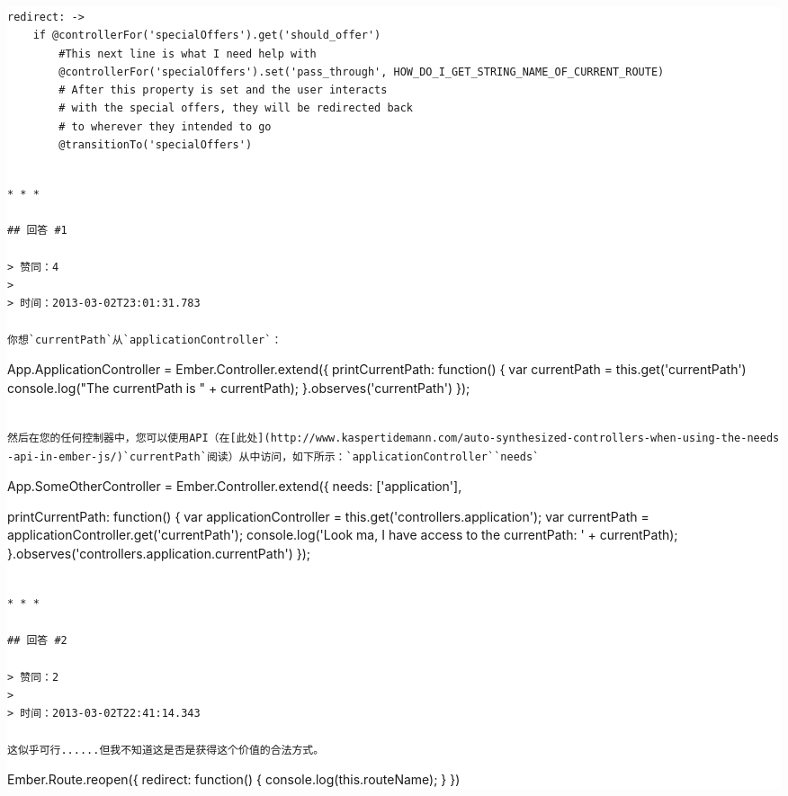     redirect: ->
        if @controllerFor('specialOffers').get('should_offer')
            #This next line is what I need help with
            @controllerFor('specialOffers').set('pass_through', HOW_DO_I_GET_STRING_NAME_OF_CURRENT_ROUTE)
            # After this property is set and the user interacts
            # with the special offers, they will be redirected back
            # to wherever they intended to go
            @transitionTo('specialOffers') 
```

* * *

## 回答 #1

> 赞同：4
> 
> 时间：2013-03-02T23:01:31.783

你想`currentPath`从`applicationController`：

```
App.ApplicationController = Ember.Controller.extend({
  printCurrentPath: function() {
    var currentPath = this.get('currentPath')
    console.log("The currentPath is " + currentPath);
  }.observes('currentPath')
}); 
```

然后在您的任何控制器中，您可以使用API（在[此处](http://www.kaspertidemann.com/auto-synthesized-controllers-when-using-the-needs-api-in-ember-js/)`currentPath`阅读）从中访问，如下所示：`applicationController``needs`

```
App.SomeOtherController = Ember.Controller.extend({
  needs: ['application'],

  printCurrentPath: function() {
    var applicationController = this.get('controllers.application');
    var currentPath = applicationController.get('currentPath');
    console.log('Look ma, I have access to the currentPath: ' + currentPath);
  }.observes('controllers.application.currentPath')
}); 
```

* * *

## 回答 #2

> 赞同：2
> 
> 时间：2013-03-02T22:41:14.343

这似乎可行......但我不知道这是否是获得这个价值的合法方式。

```
Ember.Route.reopen({
  redirect: function() {
    console.log(this.routeName);
  }
}) 
```
```
